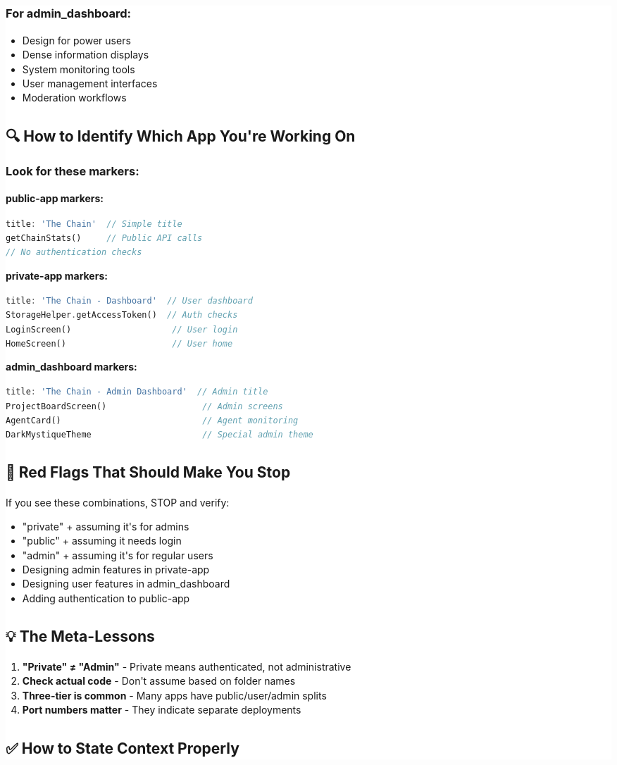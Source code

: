 ### For admin_dashboard:
- Design for power users
- Dense information displays
- System monitoring tools
- User management interfaces
- Moderation workflows

## 🔍 How to Identify Which App You're Working On

### Look for these markers:

**public-app markers:**
```dart
title: 'The Chain'  // Simple title
getChainStats()     // Public API calls
// No authentication checks
```

**private-app markers:**
```dart
title: 'The Chain - Dashboard'  // User dashboard
StorageHelper.getAccessToken()  // Auth checks
LoginScreen()                    // User login
HomeScreen()                     // User home
```

**admin_dashboard markers:**
```dart
title: 'The Chain - Admin Dashboard'  // Admin title
ProjectBoardScreen()                   // Admin screens
AgentCard()                            // Agent monitoring
DarkMystiqueTheme                      // Special admin theme
```

## 🚫 Red Flags That Should Make You Stop

If you see these combinations, STOP and verify:
- "private" + assuming it's for admins
- "public" + assuming it needs login
- "admin" + assuming it's for regular users
- Designing admin features in private-app
- Designing user features in admin_dashboard
- Adding authentication to public-app

## 💡 The Meta-Lessons

1. **"Private" ≠ "Admin"** - Private means authenticated, not administrative
2. **Check actual code** - Don't assume based on folder names
3. **Three-tier is common** - Many apps have public/user/admin splits
4. **Port numbers matter** - They indicate separate deployments

## ✅ How to State Context Properly
